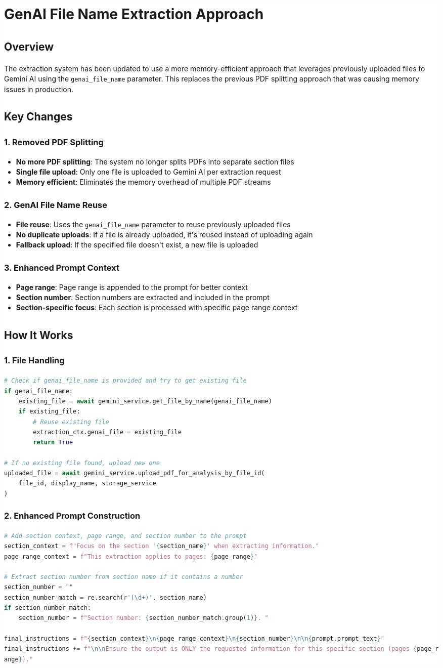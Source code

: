 # GenAI File Name Extraction Approach

## Overview

The extraction system has been updated to use a more memory-efficient approach that leverages previously uploaded files to Gemini AI using the `genai_file_name` parameter. This replaces the previous PDF splitting approach that was causing memory issues in production.

## Key Changes

### 1. Removed PDF Splitting
- **No more PDF splitting**: The system no longer splits PDFs into separate section files
- **Single file upload**: Only one file is uploaded to Gemini AI per extraction request
- **Memory efficient**: Eliminates the memory overhead of multiple PDF streams

### 2. GenAI File Name Reuse
- **File reuse**: Uses the `genai_file_name` parameter to reuse previously uploaded files
- **No duplicate uploads**: If a file is already uploaded, it's reused instead of uploading again
- **Fallback upload**: If the specified file doesn't exist, a new file is uploaded

### 3. Enhanced Prompt Context
- **Page range**: Page range is appended to the prompt for better context
- **Section number**: Section numbers are extracted and included in the prompt
- **Section-specific focus**: Each section is processed with specific page range context

## How It Works

### 1. File Handling
```python
# Check if genai_file_name is provided and try to get existing file
if genai_file_name:
    existing_file = await gemini_service.get_file_by_name(genai_file_name)
    if existing_file:
        # Reuse existing file
        extraction_ctx.genai_file = existing_file
        return True

# If no existing file found, upload new one
uploaded_file = await gemini_service.upload_pdf_for_analysis_by_file_id(
    file_id, display_name, storage_service
)
```

### 2. Enhanced Prompt Construction
```python
# Add section context, page range, and section number to the prompt
section_context = f"Focus on the section '{section_name}' when extracting information."
page_range_context = f"This extraction applies to pages: {page_range}"

# Extract section number from section name if it contains a number
section_number = ""
section_number_match = re.search(r'(\d+)', section_name)
if section_number_match:
    section_number = f"Section number: {section_number_match.group(1)}. "

final_instructions = f"{section_context}\n{page_range_context}\n{section_number}\n\n{prompt.prompt_text}"
final_instructions += f"\n\nEnsure the output is ONLY the requested information for this specific section (pages {page_range})."
```